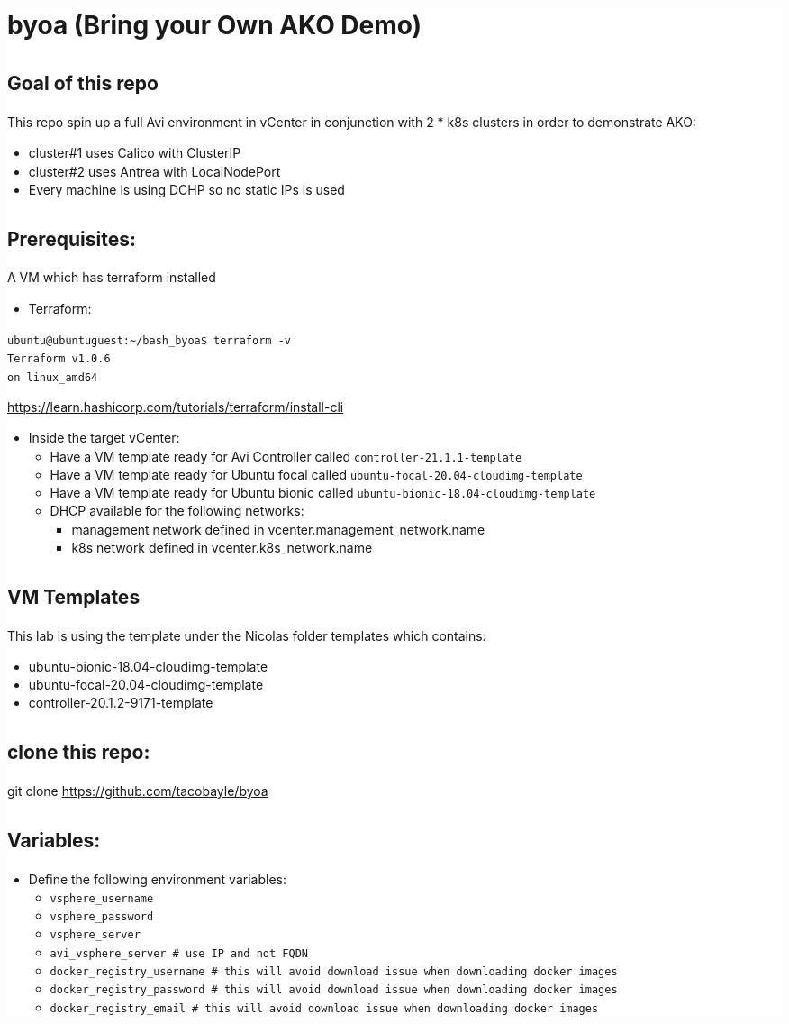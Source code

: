 # byoa (Bring your Own AKO Demo)

## Goal of this repo

This repo spin up a full Avi environment in vCenter in conjunction with 2 \* k8s clusters in order to demonstrate AKO:

- cluster#1 uses Calico with ClusterIP
- cluster#2 uses Antrea with LocalNodePort
- Every machine is using DCHP so no static IPs is used

## Prerequisites:

A VM which has terraform installed

- Terraform:

```shell
ubuntu@ubuntuguest:~/bash_byoa$ terraform -v
Terraform v1.0.6
on linux_amd64
```

https://learn.hashicorp.com/tutorials/terraform/install-cli

- Inside the target vCenter:
  - Have a VM template ready for Avi Controller called `controller-21.1.1-template`
  - Have a VM template ready for Ubuntu focal called `ubuntu-focal-20.04-cloudimg-template`
  - Have a VM template ready for Ubuntu bionic called `ubuntu-bionic-18.04-cloudimg-template`
  - DHCP available for the following networks:
    - management network defined in vcenter.management_network.name
    - k8s network defined in vcenter.k8s_network.name

## VM Templates

This lab is using the template under the Nicolas folder templates which contains:
- ubuntu-bionic-18.04-cloudimg-template
- ubuntu-focal-20.04-cloudimg-template
- controller-20.1.2-9171-template

## clone this repo:

git clone https://github.com/tacobayle/byoa

## Variables:

- Define the following environment variables:
  - `vsphere_username`
  - `vsphere_password`
  - `vsphere_server`
  - `avi_vsphere_server # use IP and not FQDN`
  - `docker_registry_username # this will avoid download issue when downloading docker images`
  - `docker_registry_password # this will avoid download issue when downloading docker images`
  - `docker_registry_email # this will avoid download issue when downloading docker images`
